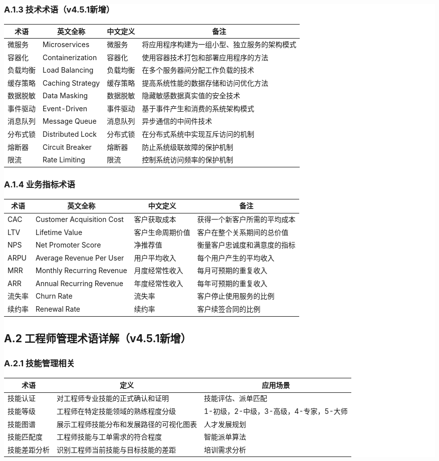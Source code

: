 ### A.1.3 技术术语（v4.5.1新增）

| 术语 | 英文全称 | 中文定义 | 备注 |
|------|----------|----------|------|
| 微服务 | Microservices | 微服务 | 将应用程序构建为一组小型、独立服务的架构模式 |
| 容器化 | Containerization | 容器化 | 使用容器技术打包和部署应用程序的方法 |
| 负载均衡 | Load Balancing | 负载均衡 | 在多个服务器间分配工作负载的技术 |
| 缓存策略 | Caching Strategy | 缓存策略 | 提高系统性能的数据存储和访问优化方法 |
| 数据脱敏 | Data Masking | 数据脱敏 | 隐藏敏感数据真实值的安全技术 |
| 事件驱动 | Event-Driven | 事件驱动 | 基于事件产生和消费的系统架构模式 |
| 消息队列 | Message Queue | 消息队列 | 异步通信的中间件技术 |
| 分布式锁 | Distributed Lock | 分布式锁 | 在分布式系统中实现互斥访问的机制 |
| 熔断器 | Circuit Breaker | 熔断器 | 防止系统级联故障的保护机制 |
| 限流 | Rate Limiting | 限流 | 控制系统访问频率的保护机制 |

### A.1.4 业务指标术语

| 术语 | 英文全称 | 中文定义 | 备注 |
|------|----------|----------|------|
| CAC | Customer Acquisition Cost | 客户获取成本 | 获得一个新客户所需的平均成本 |
| LTV | Lifetime Value | 客户生命周期价值 | 客户在整个关系期间的总价值 |
| NPS | Net Promoter Score | 净推荐值 | 衡量客户忠诚度和满意度的指标 |
| ARPU | Average Revenue Per User | 用户平均收入 | 每个用户产生的平均收入 |
| MRR | Monthly Recurring Revenue | 月度经常性收入 | 每月可预期的重复收入 |
| ARR | Annual Recurring Revenue | 年度经常性收入 | 每年可预期的重复收入 |
| 流失率 | Churn Rate | 流失率 | 客户停止使用服务的比例 |
| 续约率 | Renewal Rate | 续约率 | 客户续签合同的比例 |

## A.2 工程师管理术语详解（v4.5.1新增）

### A.2.1 技能管理相关

| 术语 | 定义 | 应用场景 |
|------|------|----------|
| 技能认证 | 对工程师专业技能的正式确认和证明 | 技能评估、派单匹配 |
| 技能等级 | 工程师在特定技能领域的熟练程度分级 | 1-初级，2-中级，3-高级，4-专家，5-大师 |
| 技能图谱 | 展示工程师技能分布和发展路径的可视化图表 | 人才发展规划 |
| 技能匹配度 | 工程师技能与工单需求的符合程度 | 智能派单算法 |
| 技能差距分析 | 识别工程师当前技能与目标技能的差距 | 培训需求分析 |
